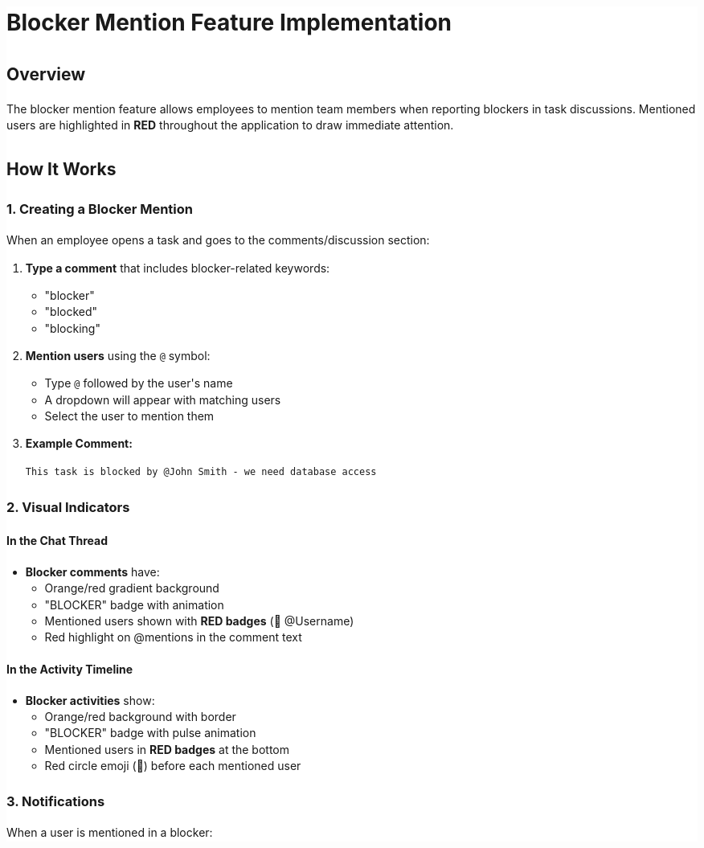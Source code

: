 # Blocker Mention Feature Implementation

## Overview

The blocker mention feature allows employees to mention team members when reporting blockers in task discussions. Mentioned users are highlighted in **RED** throughout the application to draw immediate attention.

## How It Works

### 1. Creating a Blocker Mention

When an employee opens a task and goes to the comments/discussion section:

1. **Type a comment** that includes blocker-related keywords:

   - "blocker"
   - "blocked"
   - "blocking"

2. **Mention users** using the `@` symbol:

   - Type `@` followed by the user's name
   - A dropdown will appear with matching users
   - Select the user to mention them

3. **Example Comment:**
   ```
   This task is blocked by @John Smith - we need database access
   ```

### 2. Visual Indicators

#### In the Chat Thread

- **Blocker comments** have:
  - Orange/red gradient background
  - "BLOCKER" badge with animation
  - Mentioned users shown with **RED badges** (🔴 @Username)
  - Red highlight on @mentions in the comment text

#### In the Activity Timeline

- **Blocker activities** show:
  - Orange/red background with border
  - "BLOCKER" badge with pulse animation
  - Mentioned users in **RED badges** at the bottom
  - Red circle emoji (🔴) before each mentioned user

### 3. Notifications

When a user is mentioned in a blocker:
